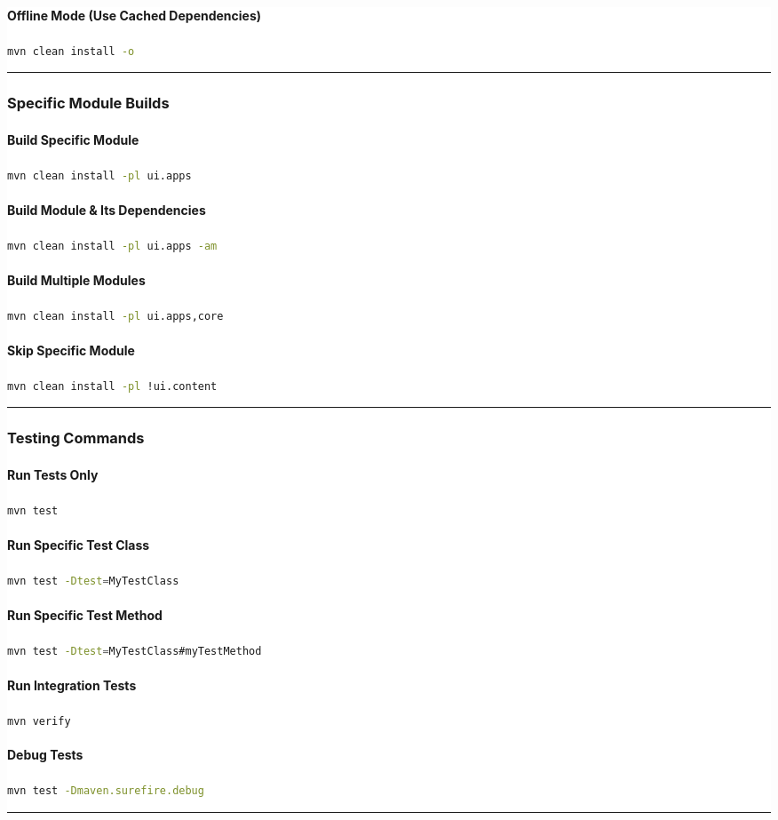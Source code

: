#### Offline Mode (Use Cached Dependencies)
```bash
mvn clean install -o
```

---

### Specific Module Builds

#### Build Specific Module
```bash
mvn clean install -pl ui.apps
```

#### Build Module & Its Dependencies
```bash
mvn clean install -pl ui.apps -am
```

#### Build Multiple Modules
```bash
mvn clean install -pl ui.apps,core
```

#### Skip Specific Module
```bash
mvn clean install -pl !ui.content
```

---

### Testing Commands

#### Run Tests Only
```bash
mvn test
```

#### Run Specific Test Class
```bash
mvn test -Dtest=MyTestClass
```

#### Run Specific Test Method
```bash
mvn test -Dtest=MyTestClass#myTestMethod
```

#### Run Integration Tests
```bash
mvn verify
```

#### Debug Tests
```bash
mvn test -Dmaven.surefire.debug
```

---